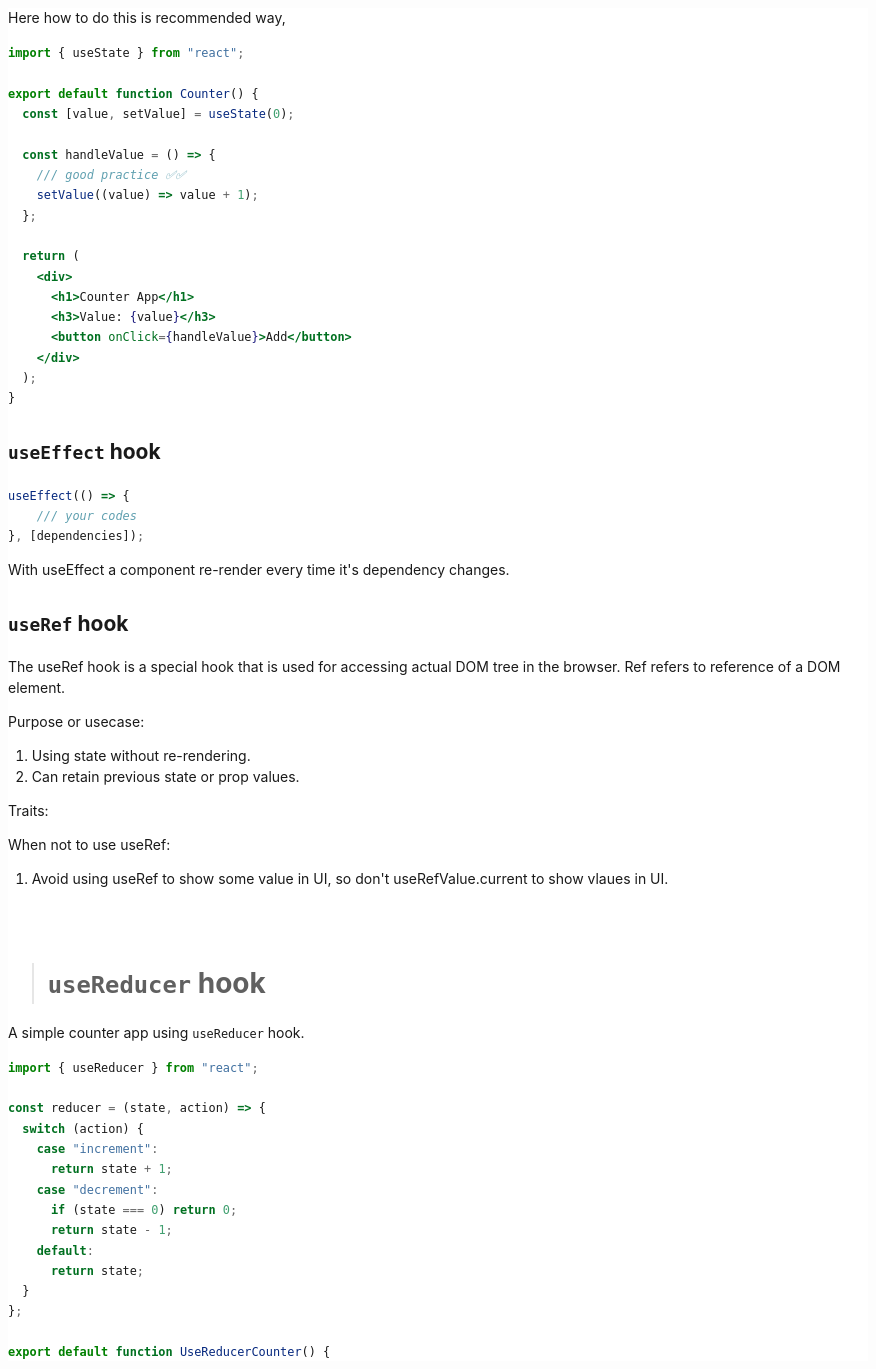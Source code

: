 
Here how to do this is recommended way, 
```jsx
import { useState } from "react";

export default function Counter() {
  const [value, setValue] = useState(0);

  const handleValue = () => {
    /// good practice ✅✅
    setValue((value) => value + 1);
  };

  return (
    <div>
      <h1>Counter App</h1>
      <h3>Value: {value}</h3>
      <button onClick={handleValue}>Add</button>
    </div>
  );
}
```

## **```useEffect```** hook
```javascript
useEffect(() => {
    /// your codes
}, [dependencies]);
```
With useEffect a component re-render every time it's dependency changes. 

## **```useRef``` hook**

The useRef hook is a special hook that is used for accessing actual DOM tree in the browser. Ref refers to reference of a DOM element. 

Purpose or usecase:
1. Using state without re-rendering.
2. Can retain previous state or prop values.

Traits:

When not to use useRef:
1. Avoid using useRef to show some value in UI, so don't useRefValue.current to show vlaues in UI.

&nbsp;

> # **```useReducer``` hook**

A simple counter app using ```useReducer``` hook.

```jsx
import { useReducer } from "react";

const reducer = (state, action) => {
  switch (action) {
    case "increment":
      return state + 1;
    case "decrement":
      if (state === 0) return 0;
      return state - 1;
    default:
      return state;
  }
};

export default function UseReducerCounter() {
```